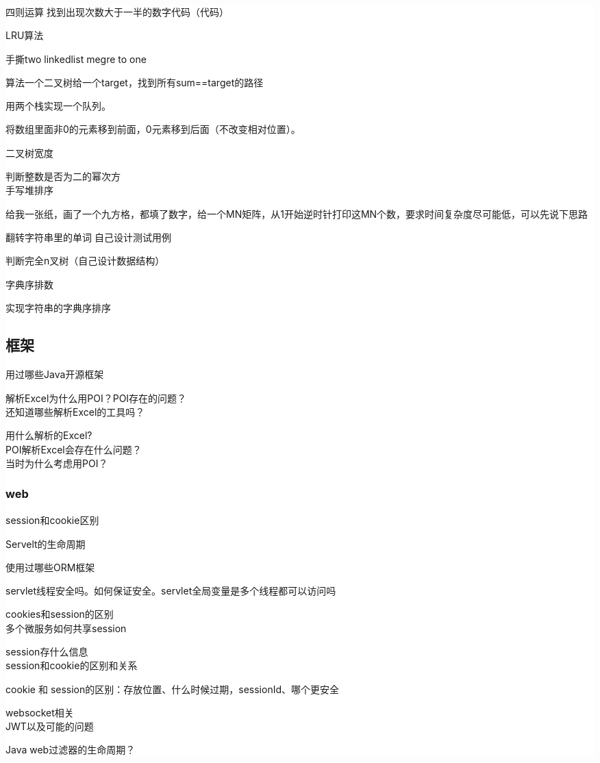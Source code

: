 四则运算 
找到出现次数大于一半的数字代码（代码） 

LRU算法 

手撕two linkedlist megre to one   

算法一个二叉树给一个target，找到所有sum==target的路径

用两个栈实现一个队列。 

将数组里面非0的元素移到前面，0元素移到后面（不改变相对位置）。  

二叉树宽度  

判断整数是否为二的幂次方  
手写堆排序  

给我一张纸，画了一个九方格，都填了数字，给一个MN矩阵，从1开始逆时针打印这MN个数，要求时间复杂度尽可能低，可以先说下思路   

翻转字符串里的单词 自己设计测试用例  

判断完全n叉树（自己设计数据结构）  

字典序排数  

实现字符串的字典序排序

## 框架

用过哪些Java开源框架  

解析Excel为什么用POI？POI存在的问题？    
还知道哪些解析Excel的工具吗？

用什么解析的Excel?    
POI解析Excel会存在什么问题？    
当时为什么考虑用POI？    

### web

session和cookie区别  

Servelt的生命周期 

使用过哪些ORM框架

servlet线程安全吗。如何保证安全。servlet全局变量是多个线程都可以访问吗 

cookies和session的区别   
多个微服务如何共享session  

session存什么信息   
session和cookie的区别和关系 

cookie 和 session的区别：存放位置、什么时候过期，sessionId、哪个更安全 

websocket相关  
JWT以及可能的问题  

Java web过滤器的生命周期？
